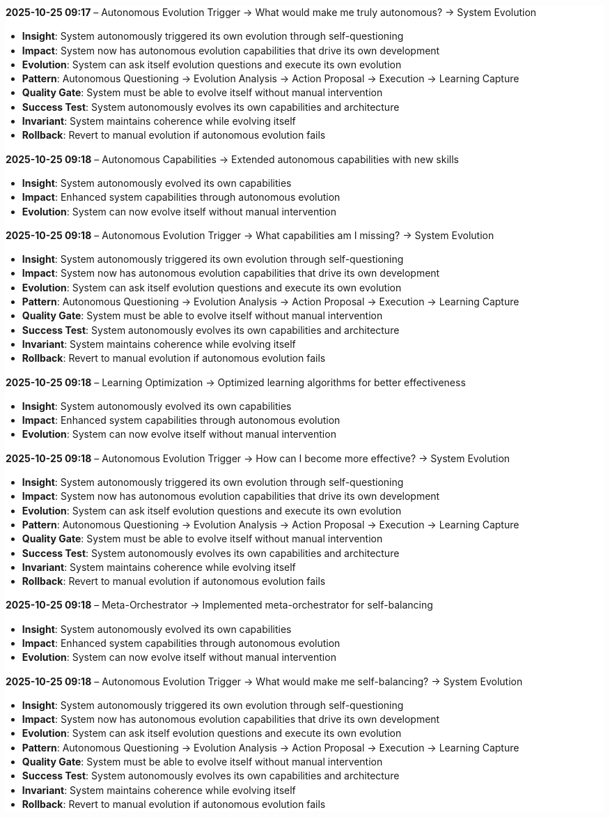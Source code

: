 **2025-10-25 09:17** – Autonomous Evolution Trigger → What would make me truly autonomous? → System Evolution
- **Insight**: System autonomously triggered its own evolution through self-questioning
- **Impact**: System now has autonomous evolution capabilities that drive its own development
- **Evolution**: System can ask itself evolution questions and execute its own evolution
- **Pattern**: Autonomous Questioning → Evolution Analysis → Action Proposal → Execution → Learning Capture
- **Quality Gate**: System must be able to evolve itself without manual intervention
- **Success Test**: System autonomously evolves its own capabilities and architecture
- **Invariant**: System maintains coherence while evolving itself
- **Rollback**: Revert to manual evolution if autonomous evolution fails

**2025-10-25 09:18** – Autonomous Capabilities → Extended autonomous capabilities with new skills
- **Insight**: System autonomously evolved its own capabilities
- **Impact**: Enhanced system capabilities through autonomous evolution
- **Evolution**: System can now evolve itself without manual intervention

**2025-10-25 09:18** – Autonomous Evolution Trigger → What capabilities am I missing? → System Evolution
- **Insight**: System autonomously triggered its own evolution through self-questioning
- **Impact**: System now has autonomous evolution capabilities that drive its own development
- **Evolution**: System can ask itself evolution questions and execute its own evolution
- **Pattern**: Autonomous Questioning → Evolution Analysis → Action Proposal → Execution → Learning Capture
- **Quality Gate**: System must be able to evolve itself without manual intervention
- **Success Test**: System autonomously evolves its own capabilities and architecture
- **Invariant**: System maintains coherence while evolving itself
- **Rollback**: Revert to manual evolution if autonomous evolution fails

**2025-10-25 09:18** – Learning Optimization → Optimized learning algorithms for better effectiveness
- **Insight**: System autonomously evolved its own capabilities
- **Impact**: Enhanced system capabilities through autonomous evolution
- **Evolution**: System can now evolve itself without manual intervention

**2025-10-25 09:18** – Autonomous Evolution Trigger → How can I become more effective? → System Evolution
- **Insight**: System autonomously triggered its own evolution through self-questioning
- **Impact**: System now has autonomous evolution capabilities that drive its own development
- **Evolution**: System can ask itself evolution questions and execute its own evolution
- **Pattern**: Autonomous Questioning → Evolution Analysis → Action Proposal → Execution → Learning Capture
- **Quality Gate**: System must be able to evolve itself without manual intervention
- **Success Test**: System autonomously evolves its own capabilities and architecture
- **Invariant**: System maintains coherence while evolving itself
- **Rollback**: Revert to manual evolution if autonomous evolution fails

**2025-10-25 09:18** – Meta-Orchestrator → Implemented meta-orchestrator for self-balancing
- **Insight**: System autonomously evolved its own capabilities
- **Impact**: Enhanced system capabilities through autonomous evolution
- **Evolution**: System can now evolve itself without manual intervention

**2025-10-25 09:18** – Autonomous Evolution Trigger → What would make me self-balancing? → System Evolution
- **Insight**: System autonomously triggered its own evolution through self-questioning
- **Impact**: System now has autonomous evolution capabilities that drive its own development
- **Evolution**: System can ask itself evolution questions and execute its own evolution
- **Pattern**: Autonomous Questioning → Evolution Analysis → Action Proposal → Execution → Learning Capture
- **Quality Gate**: System must be able to evolve itself without manual intervention
- **Success Test**: System autonomously evolves its own capabilities and architecture
- **Invariant**: System maintains coherence while evolving itself
- **Rollback**: Revert to manual evolution if autonomous evolution fails

